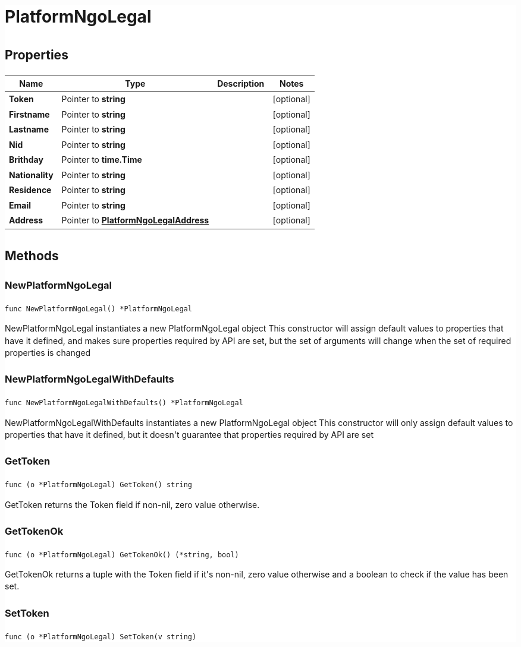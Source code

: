 # PlatformNgoLegal

## Properties

Name | Type | Description | Notes
------------ | ------------- | ------------- | -------------
**Token** | Pointer to **string** |  | [optional] 
**Firstname** | Pointer to **string** |  | [optional] 
**Lastname** | Pointer to **string** |  | [optional] 
**Nid** | Pointer to **string** |  | [optional] 
**Brithday** | Pointer to **time.Time** |  | [optional] 
**Nationality** | Pointer to **string** |  | [optional] 
**Residence** | Pointer to **string** |  | [optional] 
**Email** | Pointer to **string** |  | [optional] 
**Address** | Pointer to [**PlatformNgoLegalAddress**](PlatformNgoLegalAddress.md) |  | [optional] 

## Methods

### NewPlatformNgoLegal

`func NewPlatformNgoLegal() *PlatformNgoLegal`

NewPlatformNgoLegal instantiates a new PlatformNgoLegal object
This constructor will assign default values to properties that have it defined,
and makes sure properties required by API are set, but the set of arguments
will change when the set of required properties is changed

### NewPlatformNgoLegalWithDefaults

`func NewPlatformNgoLegalWithDefaults() *PlatformNgoLegal`

NewPlatformNgoLegalWithDefaults instantiates a new PlatformNgoLegal object
This constructor will only assign default values to properties that have it defined,
but it doesn't guarantee that properties required by API are set

### GetToken

`func (o *PlatformNgoLegal) GetToken() string`

GetToken returns the Token field if non-nil, zero value otherwise.

### GetTokenOk

`func (o *PlatformNgoLegal) GetTokenOk() (*string, bool)`

GetTokenOk returns a tuple with the Token field if it's non-nil, zero value otherwise
and a boolean to check if the value has been set.

### SetToken

`func (o *PlatformNgoLegal) SetToken(v string)`

